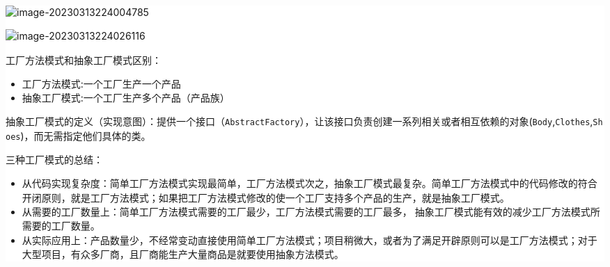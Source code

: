 ```c++
```

![image-20230313224004785](https://victor-gx.oss-cn-beijing.aliyuncs.com/img/2023/202303132240293.png)

![image-20230313224026116](https://victor-gx.oss-cn-beijing.aliyuncs.com/img/2023/202303132240578.png)

工厂方法模式和抽象工厂模式区别：	

- 工厂方法模式:一个工厂生产一个产品
- 抽象工厂模式:一个工厂生产多个产品（产品族）

抽象工厂模式的定义（实现意图）：提供一个接口（`AbstractFactory`），让该接口负责创建一系列相关或者相互依赖的对象(`Body`,`Clothes`,`Shoes`)，而无需指定他们具体的类。

三种工厂模式的总结：

- 从代码实现复杂度：简单工厂方法模式实现最简单，工厂方法模式次之，抽象工厂模式最复杂。简单工厂方法模式中的代码修改的符合开闭原则，就是工厂方法模式；如果把工厂方法模式修改的使一个工厂支持多个产品的生产，就是抽象工厂模式。
- 从需要的工厂数量上：简单工厂方法模式需要的工厂最少，工厂方法模式需要的工厂最多， 抽象工厂模式能有效的减少工厂方法模式所需要的工厂数量。
- 从实际应用上：产品数量少，不经常变动直接使用简单工厂方法模式；项目稍微大，或者为了满足开辟原则可以是工厂方法模式；对于大型项目，有众多厂商，且厂商能生产大量商品是就要使用抽象方法模式。

